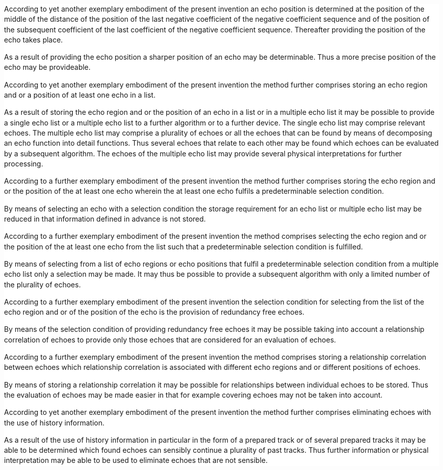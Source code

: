 According to yet another exemplary embodiment of the present invention an echo position is determined at the position of the middle of the distance of the position of the last negative coefficient of the negative coefficient sequence and of the position of the subsequent coefficient of the last coefficient of the negative coefficient sequence. Thereafter providing the position of the echo takes place.

As a result of providing the echo position a sharper position of an echo may be determinable. Thus a more precise position of the echo may be provideable.

According to yet another exemplary embodiment of the present invention the method further comprises storing an echo region and or a position of at least one echo in a list.

As a result of storing the echo region and or the position of an echo in a list or in a multiple echo list it may be possible to provide a single echo list or a multiple echo list to a further algorithm or to a further device. The single echo list may comprise relevant echoes. The multiple echo list may comprise a plurality of echoes or all the echoes that can be found by means of decomposing an echo function into detail functions. Thus several echoes that relate to each other may be found which echoes can be evaluated by a subsequent algorithm. The echoes of the multiple echo list may provide several physical interpretations for further processing.

According to a further exemplary embodiment of the present invention the method further comprises storing the echo region and or the position of the at least one echo wherein the at least one echo fulfils a predeterminable selection condition.

By means of selecting an echo with a selection condition the storage requirement for an echo list or multiple echo list may be reduced in that information defined in advance is not stored.

According to a further exemplary embodiment of the present invention the method comprises selecting the echo region and or the position of the at least one echo from the list such that a predeterminable selection condition is fulfilled.

By means of selecting from a list of echo regions or echo positions that fulfil a predeterminable selection condition from a multiple echo list only a selection may be made. It may thus be possible to provide a subsequent algorithm with only a limited number of the plurality of echoes.

According to a further exemplary embodiment of the present invention the selection condition for selecting from the list of the echo region and or of the position of the echo is the provision of redundancy free echoes.

By means of the selection condition of providing redundancy free echoes it may be possible taking into account a relationship correlation of echoes to provide only those echoes that are considered for an evaluation of echoes.

According to a further exemplary embodiment of the present invention the method comprises storing a relationship correlation between echoes which relationship correlation is associated with different echo regions and or different positions of echoes.

By means of storing a relationship correlation it may be possible for relationships between individual echoes to be stored. Thus the evaluation of echoes may be made easier in that for example covering echoes may not be taken into account.

According to yet another exemplary embodiment of the present invention the method further comprises eliminating echoes with the use of history information.

As a result of the use of history information in particular in the form of a prepared track or of several prepared tracks it may be able to be determined which found echoes can sensibly continue a plurality of past tracks. Thus further information or physical interpretation may be able to be used to eliminate echoes that are not sensible.
